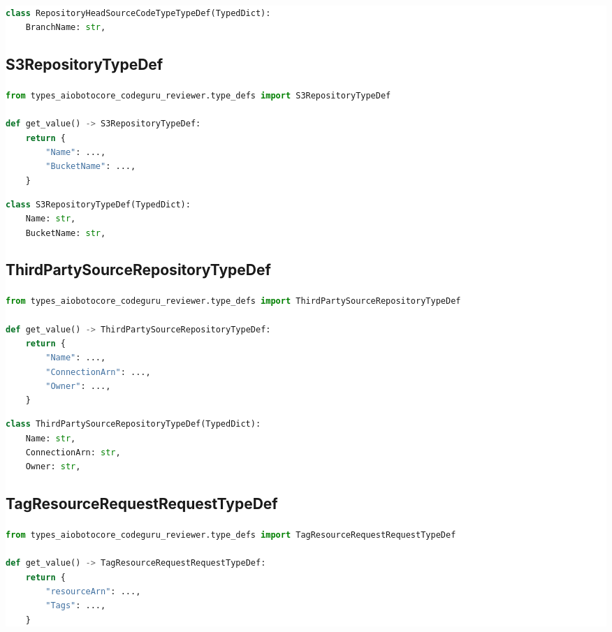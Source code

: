 ```python title="Definition"
class RepositoryHeadSourceCodeTypeTypeDef(TypedDict):
    BranchName: str,
```

## S3RepositoryTypeDef

```python title="Usage Example"
from types_aiobotocore_codeguru_reviewer.type_defs import S3RepositoryTypeDef

def get_value() -> S3RepositoryTypeDef:
    return {
        "Name": ...,
        "BucketName": ...,
    }
```

```python title="Definition"
class S3RepositoryTypeDef(TypedDict):
    Name: str,
    BucketName: str,
```

## ThirdPartySourceRepositoryTypeDef

```python title="Usage Example"
from types_aiobotocore_codeguru_reviewer.type_defs import ThirdPartySourceRepositoryTypeDef

def get_value() -> ThirdPartySourceRepositoryTypeDef:
    return {
        "Name": ...,
        "ConnectionArn": ...,
        "Owner": ...,
    }
```

```python title="Definition"
class ThirdPartySourceRepositoryTypeDef(TypedDict):
    Name: str,
    ConnectionArn: str,
    Owner: str,
```

## TagResourceRequestRequestTypeDef

```python title="Usage Example"
from types_aiobotocore_codeguru_reviewer.type_defs import TagResourceRequestRequestTypeDef

def get_value() -> TagResourceRequestRequestTypeDef:
    return {
        "resourceArn": ...,
        "Tags": ...,
    }
```
